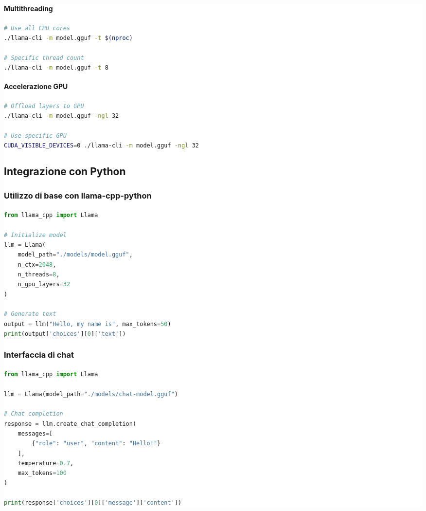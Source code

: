 #### Multithreading
```bash
# Use all CPU cores
./llama-cli -m model.gguf -t $(nproc)

# Specific thread count
./llama-cli -m model.gguf -t 8
```

#### Accelerazione GPU
```bash
# Offload layers to GPU
./llama-cli -m model.gguf -ngl 32

# Use specific GPU
CUDA_VISIBLE_DEVICES=0 ./llama-cli -m model.gguf -ngl 32
```

## Integrazione con Python

### Utilizzo di base con llama-cpp-python

```python
from llama_cpp import Llama

# Initialize model
llm = Llama(
    model_path="./models/model.gguf",
    n_ctx=2048,
    n_threads=8,
    n_gpu_layers=32
)

# Generate text
output = llm("Hello, my name is", max_tokens=50)
print(output['choices'][0]['text'])
```

### Interfaccia di chat

```python
from llama_cpp import Llama

llm = Llama(model_path="./models/chat-model.gguf")

# Chat completion
response = llm.create_chat_completion(
    messages=[
        {"role": "user", "content": "Hello!"}
    ],
    temperature=0.7,
    max_tokens=100
)

print(response['choices'][0]['message']['content'])
```
